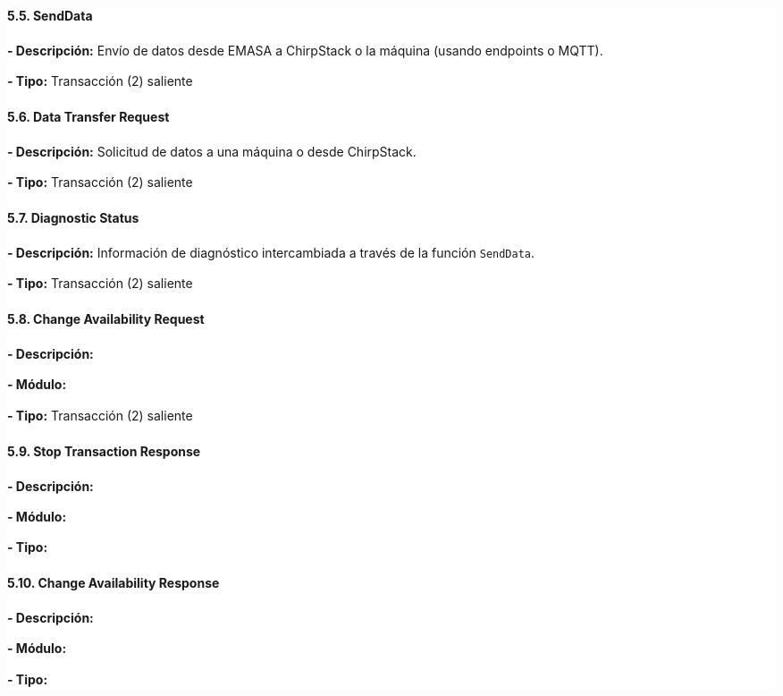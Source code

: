 #### 5.5. SendData

**- Descripción:** Envío de datos desde EMASA a ChirpStack o la máquina (usando endpoints o MQTT).

**- Tipo:** Transacción (2) saliente


#### 5.6. Data Transfer Request

**- Descripción:** Solicitud de datos a una máquina o desde ChirpStack.

**- Tipo:** Transacción (2) saliente


#### 5.7. Diagnostic Status

**- Descripción:** Información de diagnóstico intercambiada a través de la función `SendData`.

**- Tipo:** Transacción (2) saliente


#### 5.8. Change Availability Request

**- Descripción:**

**- Módulo:**

**- Tipo:** Transacción (2) saliente


#### 5.9. Stop Transaction Response

**- Descripción:**

**- Módulo:**

**- Tipo:**


#### 5.10. Change Availability Response

**- Descripción:**

**- Módulo:**

**- Tipo:**
